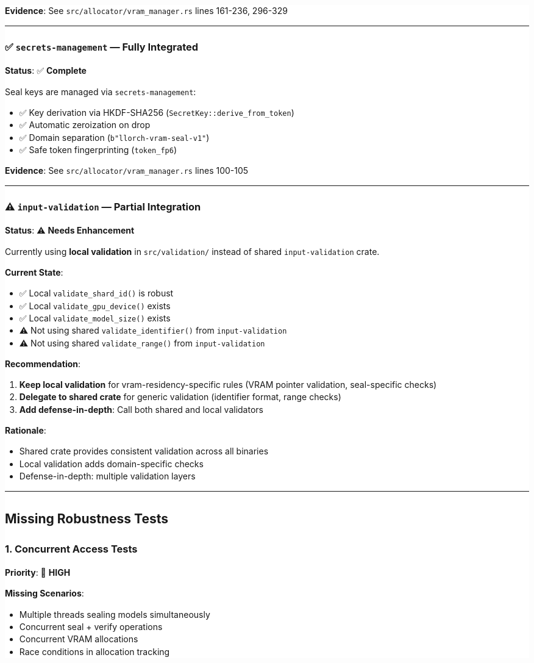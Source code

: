 **Evidence**: See `src/allocator/vram_manager.rs` lines 161-236, 296-329

---

### ✅ `secrets-management` — Fully Integrated

**Status**: ✅ **Complete**

Seal keys are managed via `secrets-management`:
- ✅ Key derivation via HKDF-SHA256 (`SecretKey::derive_from_token`)
- ✅ Automatic zeroization on drop
- ✅ Domain separation (`b"llorch-vram-seal-v1"`)
- ✅ Safe token fingerprinting (`token_fp6`)

**Evidence**: See `src/allocator/vram_manager.rs` lines 100-105

---

### ⚠️ `input-validation` — Partial Integration

**Status**: ⚠️ **Needs Enhancement**

Currently using **local validation** in `src/validation/` instead of shared `input-validation` crate.

**Current State**:
- ✅ Local `validate_shard_id()` is robust
- ✅ Local `validate_gpu_device()` exists
- ✅ Local `validate_model_size()` exists
- ⚠️ Not using shared `validate_identifier()` from `input-validation`
- ⚠️ Not using shared `validate_range()` from `input-validation`

**Recommendation**: 
1. **Keep local validation** for vram-residency-specific rules (VRAM pointer validation, seal-specific checks)
2. **Delegate to shared crate** for generic validation (identifier format, range checks)
3. **Add defense-in-depth**: Call both shared and local validators

**Rationale**: 
- Shared crate provides consistent validation across all binaries
- Local validation adds domain-specific checks
- Defense-in-depth: multiple validation layers

---

## Missing Robustness Tests

### 1. Concurrent Access Tests

**Priority**: 🔴 **HIGH**

**Missing Scenarios**:
- Multiple threads sealing models simultaneously
- Concurrent seal + verify operations
- Concurrent VRAM allocations
- Race conditions in allocation tracking
